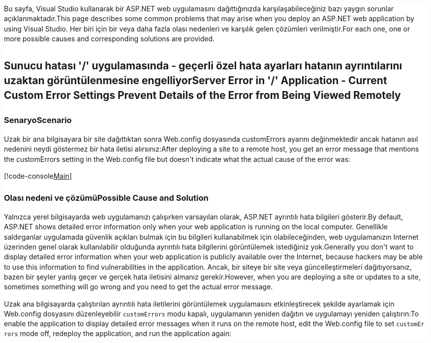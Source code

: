 
<span data-ttu-id="e8b41-110">Bu sayfa, Visual Studio kullanarak bir ASP.NET web uygulamasını dağıttığınızda karşılaşabileceğiniz bazı yaygın sorunlar açıklanmaktadır.</span><span class="sxs-lookup"><span data-stu-id="e8b41-110">This page describes some common problems that may arise when you deploy an ASP.NET web application by using Visual Studio.</span></span> <span data-ttu-id="e8b41-111">Her biri için bir veya daha fazla olası nedenleri ve karşılık gelen çözümleri verilmiştir.</span><span class="sxs-lookup"><span data-stu-id="e8b41-111">For each one, one or more possible causes and corresponding solutions are provided.</span></span>

## <a name="server-error-in--application---current-custom-error-settings-prevent-details-of-the-error-from-being-viewed-remotely"></a><span data-ttu-id="e8b41-112">Sunucu hatası '/' uygulamasında - geçerli özel hata ayarları hatanın ayrıntılarını uzaktan görüntülenmesine engelliyor</span><span class="sxs-lookup"><span data-stu-id="e8b41-112">Server Error in '/' Application - Current Custom Error Settings Prevent Details of the Error from Being Viewed Remotely</span></span>

### <a name="scenario"></a><span data-ttu-id="e8b41-113">Senaryo</span><span class="sxs-lookup"><span data-stu-id="e8b41-113">Scenario</span></span>

<span data-ttu-id="e8b41-114">Uzak bir ana bilgisayara bir site dağıttıktan sonra Web.config dosyasında customErrors ayarını değinmektedir ancak hatanın asıl nedenini neydi göstermez bir hata iletisi alırsınız:</span><span class="sxs-lookup"><span data-stu-id="e8b41-114">After deploying a site to a remote host, you get an error message that mentions the customErrors setting in the Web.config file but doesn't indicate what the actual cause of the error was:</span></span>

[!code-console[Main](deployment-to-a-hosting-provider-creating-and-installing-deployment-packages-12-of-12/samples/sample1.cmd)]

### <a name="possible-cause-and-solution"></a><span data-ttu-id="e8b41-115">Olası nedeni ve çözümü</span><span class="sxs-lookup"><span data-stu-id="e8b41-115">Possible Cause and Solution</span></span>

<span data-ttu-id="e8b41-116">Yalnızca yerel bilgisayarda web uygulamanızı çalışırken varsayılan olarak, ASP.NET ayrıntılı hata bilgileri gösterir.</span><span class="sxs-lookup"><span data-stu-id="e8b41-116">By default, ASP.NET shows detailed error information only when your web application is running on the local computer.</span></span> <span data-ttu-id="e8b41-117">Genellikle saldırganlar uygulamada güvenlik açıkları bulmak için bu bilgileri kullanabilmek için olabileceğinden, web uygulamanızın Internet üzerinden genel olarak kullanılabilir olduğunda ayrıntılı hata bilgilerini görüntülemek istediğiniz yok.</span><span class="sxs-lookup"><span data-stu-id="e8b41-117">Generally you don't want to display detailed error information when your web application is publicly available over the Internet, because hackers may be able to use this information to find vulnerabilities in the application.</span></span> <span data-ttu-id="e8b41-118">Ancak, bir siteye bir site veya güncelleştirmeleri dağıtıyorsanız, bazen bir şeyler yanlış geçer ve gerçek hata iletisini almanız gerekir.</span><span class="sxs-lookup"><span data-stu-id="e8b41-118">However, when you are deploying a site or updates to a site, sometimes something will go wrong and you need to get the actual error message.</span></span>

<span data-ttu-id="e8b41-119">Uzak ana bilgisayarda çalıştırılan ayrıntılı hata iletilerini görüntülemek uygulamasını etkinleştirecek şekilde ayarlamak için Web.config dosyasını düzenleyebilir `customErrors` modu kapalı, uygulamanın yeniden dağıtın ve uygulamayı yeniden çalıştırın:</span><span class="sxs-lookup"><span data-stu-id="e8b41-119">To enable the application to display detailed error messages when it runs on the remote host, edit the Web.config file to set `customErrors` mode off, redeploy the application, and run the application again:</span></span>
